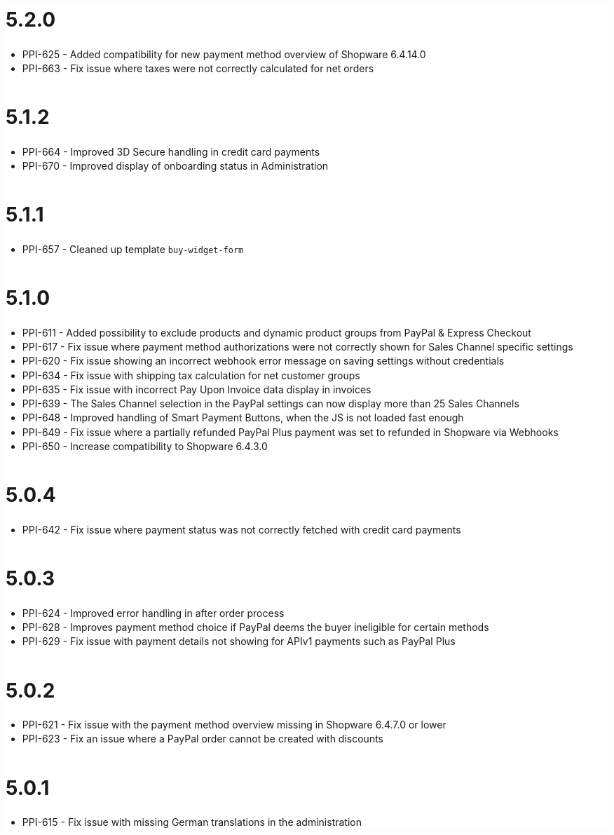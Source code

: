 # 5.2.0
- PPI-625 - Added compatibility for new payment method overview of Shopware 6.4.14.0
- PPI-663 - Fix issue where taxes were not correctly calculated for net orders

# 5.1.2
- PPI-664 - Improved 3D Secure handling in credit card payments
- PPI-670 - Improved display of onboarding status in Administration

# 5.1.1
- PPI-657 - Cleaned up template `buy-widget-form` 

# 5.1.0
- PPI-611 - Added possibility to exclude products and dynamic product groups from PayPal & Express Checkout
- PPI-617 - Fix issue where payment method authorizations were not correctly shown for Sales Channel specific settings
- PPI-620 - Fix issue showing an incorrect webhook error message on saving settings without credentials 
- PPI-634 - Fix issue with shipping tax calculation for net customer groups
- PPI-635 - Fix issue with incorrect Pay Upon Invoice data display in invoices
- PPI-639 - The Sales Channel selection in the PayPal settings can now display more than 25 Sales Channels
- PPI-648 - Improved handling of Smart Payment Buttons, when the JS is not loaded fast enough
- PPI-649 - Fix issue where a partially refunded PayPal Plus payment was set to refunded in Shopware via Webhooks
- PPI-650 - Increase compatibility to Shopware 6.4.3.0

# 5.0.4
- PPI-642 - Fix issue where payment status was not correctly fetched with credit card payments

# 5.0.3
- PPI-624 - Improved error handling in after order process
- PPI-628 - Improves payment method choice if PayPal deems the buyer ineligible for certain methods
- PPI-629 - Fix issue with payment details not showing for APIv1 payments such as PayPal Plus

# 5.0.2
- PPI-621 - Fix issue with the payment method overview missing in Shopware 6.4.7.0 or lower
- PPI-623 - Fix an issue where a PayPal order cannot be created with discounts

# 5.0.1
- PPI-615 - Fix issue with missing German translations in the administration
